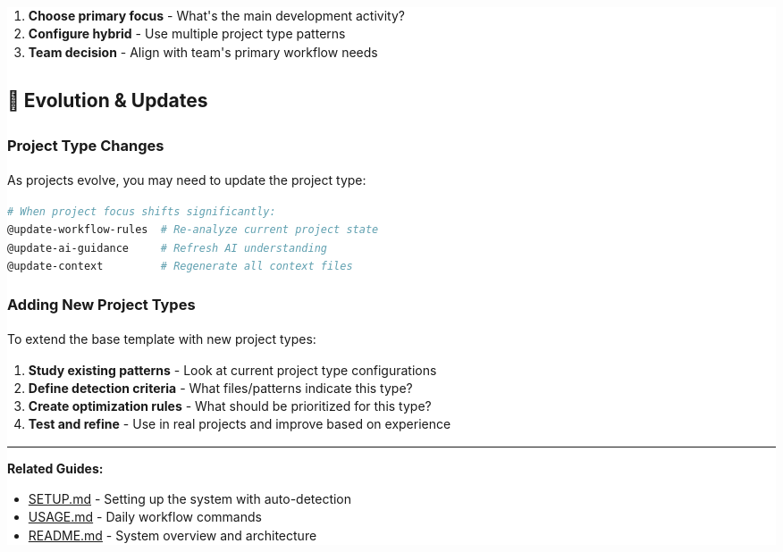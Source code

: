 1. **Choose primary focus** - What's the main development activity?
2. **Configure hybrid** - Use multiple project type patterns
3. **Team decision** - Align with team's primary workflow needs

## 🔄 Evolution & Updates

### **Project Type Changes**
As projects evolve, you may need to update the project type:

```bash
# When project focus shifts significantly:
@update-workflow-rules  # Re-analyze current project state
@update-ai-guidance     # Refresh AI understanding
@update-context         # Regenerate all context files
```

### **Adding New Project Types**
To extend the base template with new project types:

1. **Study existing patterns** - Look at current project type configurations
2. **Define detection criteria** - What files/patterns indicate this type?
3. **Create optimization rules** - What should be prioritized for this type?
4. **Test and refine** - Use in real projects and improve based on experience

---

**Related Guides:**
- [SETUP.md](./SETUP.md) - Setting up the system with auto-detection
- [USAGE.md](./USAGE.md) - Daily workflow commands
- [README.md](./README.md) - System overview and architecture
